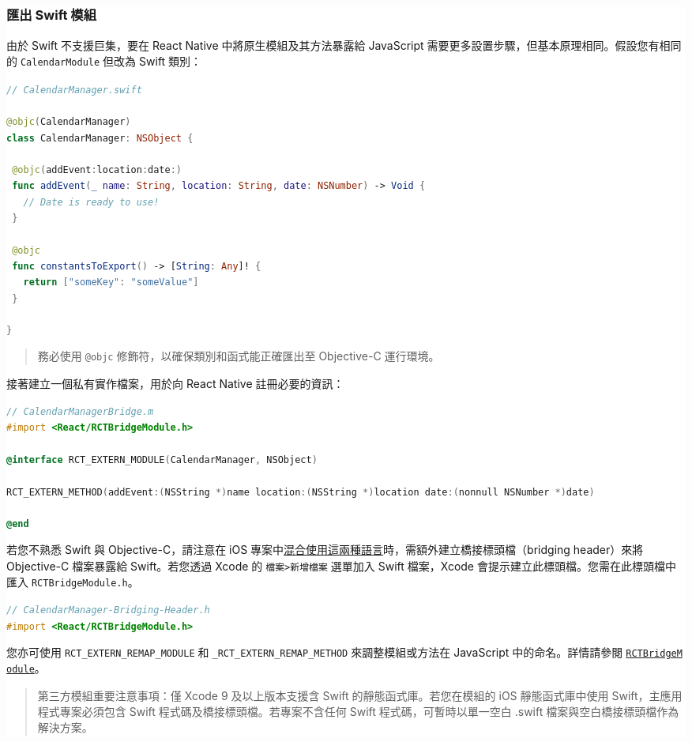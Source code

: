 ### 匯出 Swift 模組

由於 Swift 不支援巨集，要在 React Native 中將原生模組及其方法暴露給 JavaScript 需要更多設置步驟，但基本原理相同。假設您有相同的 `CalendarModule` 但改為 Swift 類別：

```swift
// CalendarManager.swift

@objc(CalendarManager)
class CalendarManager: NSObject {

 @objc(addEvent:location:date:)
 func addEvent(_ name: String, location: String, date: NSNumber) -> Void {
   // Date is ready to use!
 }

 @objc
 func constantsToExport() -> [String: Any]! {
   return ["someKey": "someValue"]
 }

}
```

> 務必使用 `@objc` 修飾符，以確保類別和函式能正確匯出至 Objective-C 運行環境。

接著建立一個私有實作檔案，用於向 React Native 註冊必要的資訊：

```objectivec
// CalendarManagerBridge.m
#import <React/RCTBridgeModule.h>

@interface RCT_EXTERN_MODULE(CalendarManager, NSObject)

RCT_EXTERN_METHOD(addEvent:(NSString *)name location:(NSString *)location date:(nonnull NSNumber *)date)

@end
```

若您不熟悉 Swift 與 Objective-C，請注意在 iOS 專案中[混合使用這兩種語言](https://developer.apple.com/library/prerelease/ios/documentation/Swift/Conceptual/BuildingCocoaApps/MixandMatch.html)時，需額外建立橋接標頭檔（bridging header）來將 Objective-C 檔案暴露給 Swift。若您透過 Xcode 的 `檔案>新增檔案` 選單加入 Swift 檔案，Xcode 會提示建立此標頭檔。您需在此標頭檔中匯入 `RCTBridgeModule.h`。

```objectivec
// CalendarManager-Bridging-Header.h
#import <React/RCTBridgeModule.h>
```

您亦可使用 `RCT_EXTERN_REMAP_MODULE` 和 `_RCT_EXTERN_REMAP_METHOD` 來調整模組或方法在 JavaScript 中的命名。詳情請參閱 [`RCTBridgeModule`](https://github.com/facebook/react-native/blob/main/packages/react-native/React/Base/RCTBridgeModule.h)。

> 第三方模組重要注意事項：僅 Xcode 9 及以上版本支援含 Swift 的靜態函式庫。若您在模組的 iOS 靜態函式庫中使用 Swift，主應用程式專案必須包含 Swift 程式碼及橋接標頭檔。若專案不含任何 Swift 程式碼，可暫時以單一空白 .swift 檔案與空白橋接標頭檔作為解決方案。

